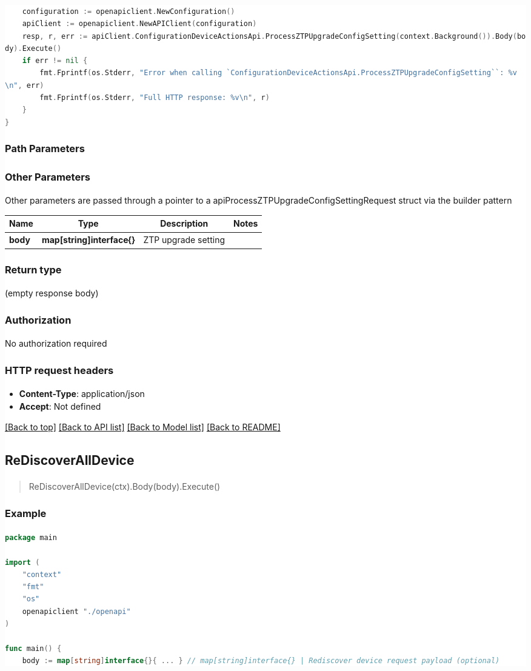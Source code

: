 ```go
    configuration := openapiclient.NewConfiguration()
    apiClient := openapiclient.NewAPIClient(configuration)
    resp, r, err := apiClient.ConfigurationDeviceActionsApi.ProcessZTPUpgradeConfigSetting(context.Background()).Body(body).Execute()
    if err != nil {
        fmt.Fprintf(os.Stderr, "Error when calling `ConfigurationDeviceActionsApi.ProcessZTPUpgradeConfigSetting``: %v\n", err)
        fmt.Fprintf(os.Stderr, "Full HTTP response: %v\n", r)
    }
}
```

### Path Parameters



### Other Parameters

Other parameters are passed through a pointer to a apiProcessZTPUpgradeConfigSettingRequest struct via the builder pattern


Name | Type | Description  | Notes
------------- | ------------- | ------------- | -------------
 **body** | **map[string]interface{}** | ZTP upgrade setting | 

### Return type

 (empty response body)

### Authorization

No authorization required

### HTTP request headers

- **Content-Type**: application/json
- **Accept**: Not defined

[[Back to top]](#) [[Back to API list]](../README.md#documentation-for-api-endpoints)
[[Back to Model list]](../README.md#documentation-for-models)
[[Back to README]](../README.md)


## ReDiscoverAllDevice

> ReDiscoverAllDevice(ctx).Body(body).Execute()





### Example

```go
package main

import (
    "context"
    "fmt"
    "os"
    openapiclient "./openapi"
)

func main() {
    body := map[string]interface{}{ ... } // map[string]interface{} | Rediscover device request payload (optional)

```